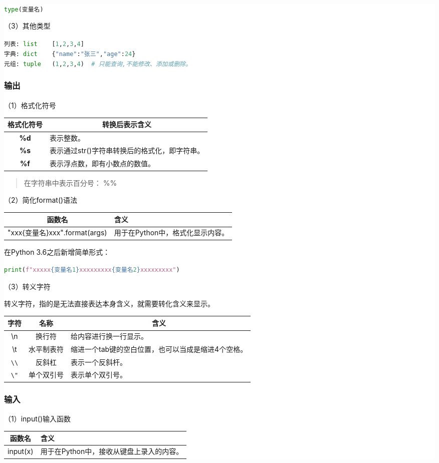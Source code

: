 ```python
type(变量名)
```

（3）其他类型

```python
列表: list    [1,2,3,4]
字典: dict    {"name":"张三","age":24}
元组: tuple   (1,2,3,4)  # 只能查询,不能修改、添加或删除。
```

### 输出

（1）格式化符号

| 格式化符号 | 转换后表示含义                                |
| :--------: | --------------------------------------------- |
|   **%d**   | 表示整数。                                    |
|   **%s**   | 表示通过str()字符串转换后的格式化，即字符串。 |
|   **%f**   | 表示浮点数，即有小数点的数值。                |

> 在字符串中表示百分号： %%

（2）简化format()语法

|            函数名             | 含义                             |
| :---------------------------: | :------------------------------- |
| "xxx{变量名}xxx".format(args) | 用于在Python中，格式化显示内容。 |

在Python 3.6之后新增简单形式：

```python
print(f"xxxxx{变量名1}xxxxxxxxx{变量名2}xxxxxxxxx")
```

（3）转义字符

转义字符，指的是无法直接表达本身含义，就需要转化含义来显示。

| 字符 |    名称    | 含义                                               |
| :--: | :--------: | -------------------------------------------------- |
|  \n  |   换行符   | 给内容进行换一行显示。                             |
|  \t  | 水平制表符 | 缩进一个tab键的空白位置，也可以当成是缩进4个空格。 |
| `\\` |   反斜杠   | 表示一个反斜杆。                                   |
| `\"` | 单个双引号 | 表示单个双引号。                                   |

### 输入

（1）input()输入函数

|  函数名  | 含义                                     |
| :------: | :--------------------------------------- |
| input(x) | 用于在Python中，接收从键盘上录入的内容。 |
